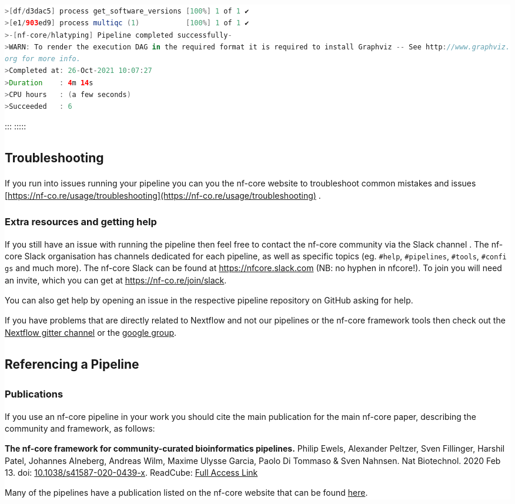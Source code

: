 ```groovy
>[df/d3dac5] process get_software_versions [100%] 1 of 1 ✔
>[e1/903ed9] process multiqc (1)           [100%] 1 of 1 ✔
>-[nf-core/hlatyping] Pipeline completed successfully-
>WARN: To render the execution DAG in the required format it is required to install Graphviz -- See http://www.graphviz.org for more info.
>Completed at: 26-Oct-2021 10:07:27
>Duration    : 4m 14s
>CPU hours   : (a few seconds)
>Succeeded   : 6
```
:::
:::::

## Troubleshooting

If you run into issues running your pipeline you can you the nf-core  website  to troubleshoot common mistakes and issues [https://nf-co.re/usage/troubleshooting](https://nf-co.re/usage/troubleshooting) .

### Extra resources and getting help

If you still have an issue with running the pipeline then feel free to contact the nf-core community via the Slack channel .
The nf-core Slack organisation has channels dedicated for each pipeline, as well as specific topics (eg. `#help`, `#pipelines`, `#tools`, `#configs` and much more).
The nf-core Slack can be found at https://nfcore.slack.com (NB: no hyphen in nfcore!). To join you will need an invite, which you can get at https://nf-co.re/join/slack.

You can also get help by opening an issue in the respective pipeline repository on GitHub asking for help.

If you have problems that are directly related to Nextflow and not our pipelines or the nf-core framework tools then check out the [Nextflow gitter channel](https://gitter.im/nextflow-io/nextflow) or the [google group](https://groups.google.com/forum/#!forum/nextflow).


## Referencing a Pipeline

### Publications

If you use an nf-core pipeline in your work you should cite the main publication for the main nf-core paper, describing the community and framework,
as follows:

**The nf-core framework for community-curated bioinformatics pipelines.**
Philip Ewels, Alexander Peltzer, Sven Fillinger, Harshil Patel, Johannes Alneberg, Andreas Wilm, Maxime Ulysse Garcia, Paolo Di Tommaso & Sven Nahnsen.
Nat Biotechnol. 2020 Feb 13. doi: [10.1038/s41587-020-0439-x](https://dx.doi.org/10.1038/s41587-020-0439-x). ReadCube: [Full Access Link](https://rdcu.be/b1GjZ)

Many of the pipelines have a publication listed on the nf-core website that can be found [here](https://nf-co.re/publications).
